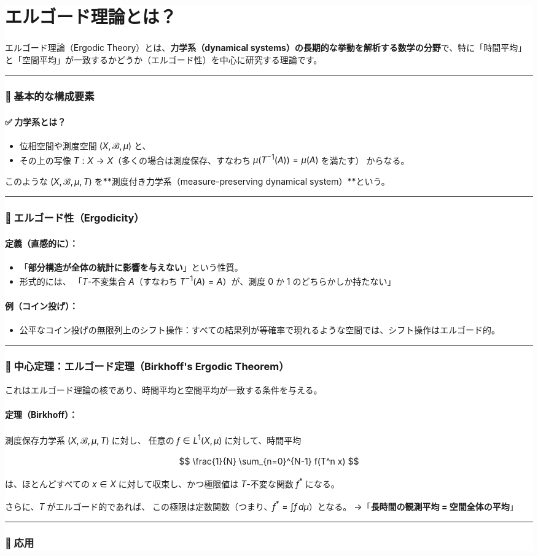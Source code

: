 # エルゴード理論とは？

エルゴード理論（Ergodic Theory）とは、**力学系（dynamical systems）の長期的な挙動を解析する数学の分野**で、特に「時間平均」と「空間平均」が一致するかどうか（エルゴード性）を中心に研究する理論です。

---

### 🔹 基本的な構成要素

#### ✅ 力学系とは？

* 位相空間や測度空間 $(X, \mathcal{B}, \mu)$ と、
* その上の写像 $T : X \to X$（多くの場合は測度保存、すなわち $\mu(T^{-1}(A)) = \mu(A)$ を満たす）
  からなる。

このような $(X, \mathcal{B}, \mu, T)$ を\*\*測度付き力学系（measure-preserving dynamical system）\*\*という。

---

### 🔹 エルゴード性（Ergodicity）

#### 定義（直感的に）：

* 「**部分構造が全体の統計に影響を与えない**」という性質。
* 形式的には、
  「$T$-不変集合 $A$（すなわち $T^{-1}(A) = A$）が、測度 0 か 1 のどちらかしか持たない」

#### 例（コイン投げ）：

* 公平なコイン投げの無限列上のシフト操作：すべての結果列が等確率で現れるような空間では、シフト操作はエルゴード的。

---

### 🔹 中心定理：**エルゴード定理（Birkhoff's Ergodic Theorem）**

これはエルゴード理論の核であり、時間平均と空間平均が一致する条件を与える。

#### 定理（Birkhoff）：

測度保存力学系 $(X, \mathcal{B}, \mu, T)$ に対し、
任意の $f \in L^1(X, \mu)$ に対して、時間平均

$$
\frac{1}{N} \sum_{n=0}^{N-1} f(T^n x)
$$

は、ほとんどすべての $x \in X$ に対して収束し、かつ極限値は $T$-不変な関数 $f^*$ になる。

さらに、$T$ がエルゴード的であれば、
この極限は定数関数（つまり、$f^* = \int f \, d\mu$）となる。
→「**長時間の観測平均 = 空間全体の平均**」

---

### 🔹 応用

